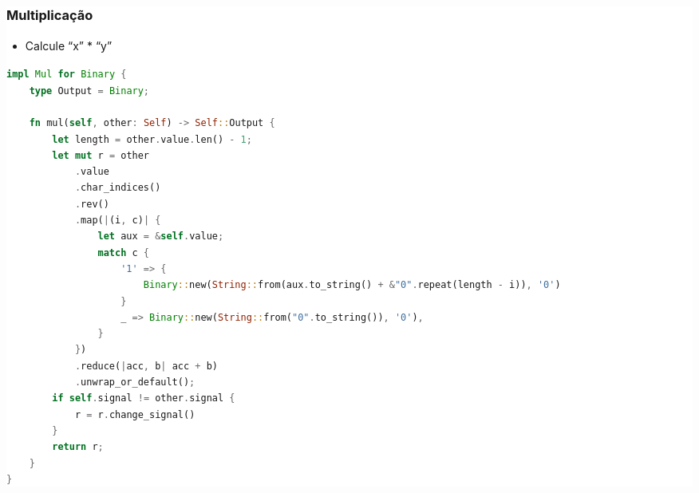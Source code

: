 ### Multiplicação
- Calcule “x” * “y”  

```rust
impl Mul for Binary {
    type Output = Binary;

    fn mul(self, other: Self) -> Self::Output {
        let length = other.value.len() - 1;
        let mut r = other
            .value
            .char_indices()
            .rev()
            .map(|(i, c)| {
                let aux = &self.value;
                match c {
                    '1' => {
                        Binary::new(String::from(aux.to_string() + &"0".repeat(length - i)), '0')
                    }
                    _ => Binary::new(String::from("0".to_string()), '0'),
                }
            })
            .reduce(|acc, b| acc + b)
            .unwrap_or_default();
        if self.signal != other.signal {
            r = r.change_signal()
        }
        return r;
    }
}
```

